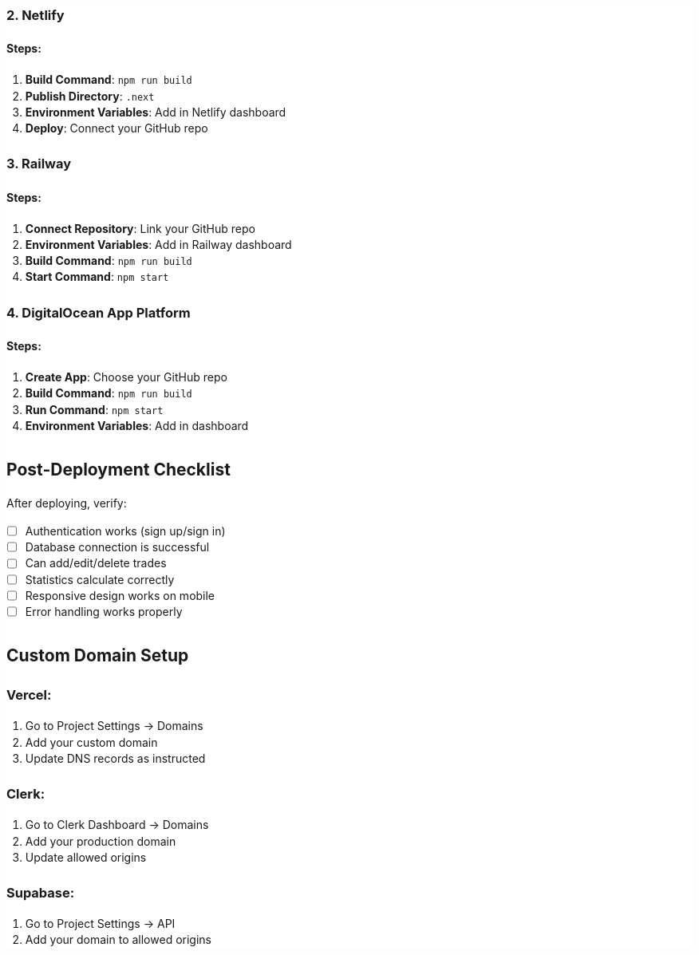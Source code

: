 ### 2. Netlify

#### Steps:
1. **Build Command**: `npm run build`
2. **Publish Directory**: `.next`
3. **Environment Variables**: Add in Netlify dashboard
4. **Deploy**: Connect your GitHub repo

### 3. Railway

#### Steps:
1. **Connect Repository**: Link your GitHub repo
2. **Environment Variables**: Add in Railway dashboard
3. **Build Command**: `npm run build`
4. **Start Command**: `npm start`

### 4. DigitalOcean App Platform

#### Steps:
1. **Create App**: Choose your GitHub repo
2. **Build Command**: `npm run build`
3. **Run Command**: `npm start`
4. **Environment Variables**: Add in dashboard

## Post-Deployment Checklist

After deploying, verify:

- [ ] Authentication works (sign up/sign in)
- [ ] Database connection is successful
- [ ] Can add/edit/delete trades
- [ ] Statistics calculate correctly
- [ ] Responsive design works on mobile
- [ ] Error handling works properly

## Custom Domain Setup

### Vercel:
1. Go to Project Settings → Domains
2. Add your custom domain
3. Update DNS records as instructed

### Clerk:
1. Go to Clerk Dashboard → Domains
2. Add your production domain
3. Update allowed origins

### Supabase:
1. Go to Project Settings → API
2. Add your domain to allowed origins
